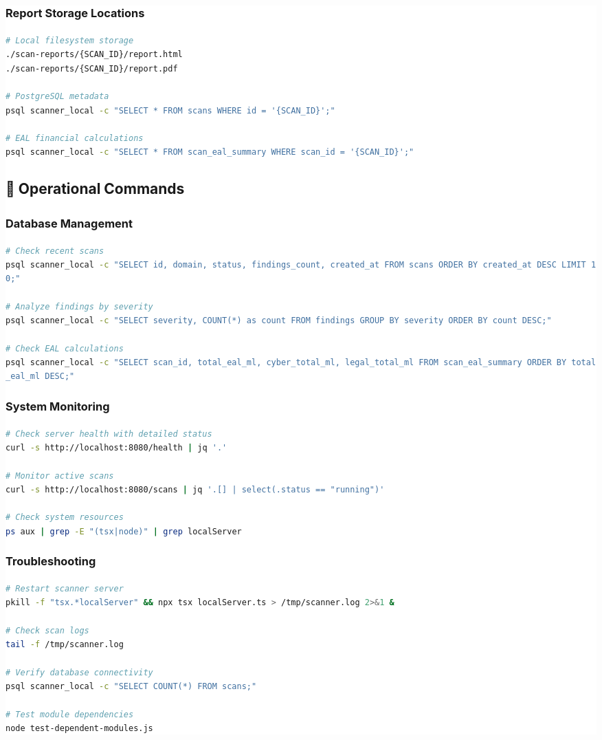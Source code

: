 ### Report Storage Locations
```bash
# Local filesystem storage
./scan-reports/{SCAN_ID}/report.html
./scan-reports/{SCAN_ID}/report.pdf

# PostgreSQL metadata
psql scanner_local -c "SELECT * FROM scans WHERE id = '{SCAN_ID}';"

# EAL financial calculations  
psql scanner_local -c "SELECT * FROM scan_eal_summary WHERE scan_id = '{SCAN_ID}';"
```

## 🔧 Operational Commands

### Database Management
```bash
# Check recent scans
psql scanner_local -c "SELECT id, domain, status, findings_count, created_at FROM scans ORDER BY created_at DESC LIMIT 10;"

# Analyze findings by severity
psql scanner_local -c "SELECT severity, COUNT(*) as count FROM findings GROUP BY severity ORDER BY count DESC;"

# Check EAL calculations
psql scanner_local -c "SELECT scan_id, total_eal_ml, cyber_total_ml, legal_total_ml FROM scan_eal_summary ORDER BY total_eal_ml DESC;"
```

### System Monitoring
```bash
# Check server health with detailed status
curl -s http://localhost:8080/health | jq '.'

# Monitor active scans
curl -s http://localhost:8080/scans | jq '.[] | select(.status == "running")'

# Check system resources
ps aux | grep -E "(tsx|node)" | grep localServer
```

### Troubleshooting
```bash
# Restart scanner server
pkill -f "tsx.*localServer" && npx tsx localServer.ts > /tmp/scanner.log 2>&1 &

# Check scan logs
tail -f /tmp/scanner.log

# Verify database connectivity
psql scanner_local -c "SELECT COUNT(*) FROM scans;"

# Test module dependencies  
node test-dependent-modules.js
```
